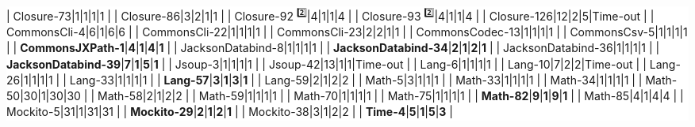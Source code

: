 | Closure-73|1|1|1|1 |
| Closure-86|3|2|1|1 |
| Closure-92 <sup>:two:</sup>|4|1|1|4 |
| Closure-93 <sup>:two:</sup>|4|1|1|4 |
| Closure-126|12|2|5|Time-out |
| CommonsCli-4|6|1|6|6 |
| CommonsCli-22|1|1|1|1 |
| CommonsCli-23|2|2|1|1 |
| CommonsCodec-13|1|1|1|1 |
| CommonsCsv-5|1|1|1|1 |
| **CommonsJXPath-1**|**4**|**1**|**4**|**1** |
| JacksonDatabind-8|1|1|1|1 |
| **JacksonDatabind-34**|**2**|**1**|**2**|**1** |
| JacksonDatabind-36|1|1|1|1 |
| **JacksonDatabind-39**|**7**|**1**|**5**|**1** |
| Jsoup-3|1|1|1|1 |
| Jsoup-42|13|1|1|Time-out |
| Lang-6|1|1|1|1 |
| Lang-10|7|2|2|Time-out |
| Lang-26|1|1|1|1 |
| Lang-33|1|1|1|1 |
| **Lang-57**|**3**|**1**|**3**|**1** |
| Lang-59|2|1|2|2 |
| Math-5|3|1|1|1 |
| Math-33|1|1|1|1 |
| Math-34|1|1|1|1 |
| Math-50|30|1|30|30 |
| Math-58|2|1|2|2 |
| Math-59|1|1|1|1 |
| Math-70|1|1|1|1 |
| Math-75|1|1|1|1 |
| **Math-82**|**9**|**1**|**9**|**1** |
| Math-85|4|1|4|4 |
| Mockito-5|31|1|31|31 |
| **Mockito-29**|**2**|**1**|**2**|**1** |
| Mockito-38|3|1|2|2 |
| **Time-4**|**5**|**1**|**5**|**3** |